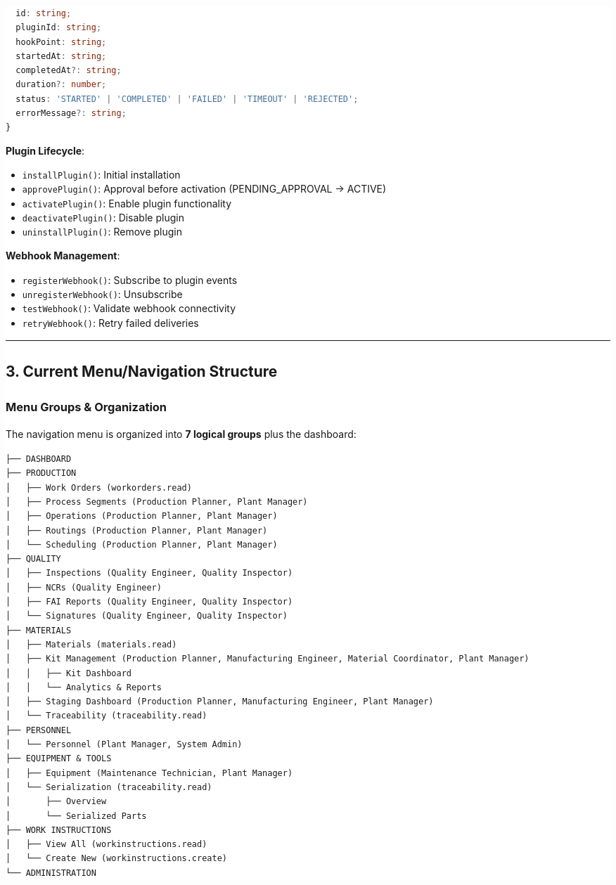 ```typescript
  id: string;
  pluginId: string;
  hookPoint: string;
  startedAt: string;
  completedAt?: string;
  duration?: number;
  status: 'STARTED' | 'COMPLETED' | 'FAILED' | 'TIMEOUT' | 'REJECTED';
  errorMessage?: string;
}
```

**Plugin Lifecycle**:
- `installPlugin()`: Initial installation
- `approvePlugin()`: Approval before activation (PENDING_APPROVAL → ACTIVE)
- `activatePlugin()`: Enable plugin functionality
- `deactivatePlugin()`: Disable plugin
- `uninstallPlugin()`: Remove plugin

**Webhook Management**:
- `registerWebhook()`: Subscribe to plugin events
- `unregisterWebhook()`: Unsubscribe
- `testWebhook()`: Validate webhook connectivity
- `retryWebhook()`: Retry failed deliveries

---

## 3. Current Menu/Navigation Structure

### Menu Groups & Organization

The navigation menu is organized into **7 logical groups** plus the dashboard:

```
├── DASHBOARD
├── PRODUCTION
│   ├── Work Orders (workorders.read)
│   ├── Process Segments (Production Planner, Plant Manager)
│   ├── Operations (Production Planner, Plant Manager)
│   ├── Routings (Production Planner, Plant Manager)
│   └── Scheduling (Production Planner, Plant Manager)
├── QUALITY
│   ├── Inspections (Quality Engineer, Quality Inspector)
│   ├── NCRs (Quality Engineer)
│   ├── FAI Reports (Quality Engineer, Quality Inspector)
│   └── Signatures (Quality Engineer, Quality Inspector)
├── MATERIALS
│   ├── Materials (materials.read)
│   ├── Kit Management (Production Planner, Manufacturing Engineer, Material Coordinator, Plant Manager)
│   │   ├── Kit Dashboard
│   │   └── Analytics & Reports
│   ├── Staging Dashboard (Production Planner, Manufacturing Engineer, Plant Manager)
│   └── Traceability (traceability.read)
├── PERSONNEL
│   └── Personnel (Plant Manager, System Admin)
├── EQUIPMENT & TOOLS
│   ├── Equipment (Maintenance Technician, Plant Manager)
│   └── Serialization (traceability.read)
│       ├── Overview
│       └── Serialized Parts
├── WORK INSTRUCTIONS
│   ├── View All (workinstructions.read)
│   └── Create New (workinstructions.create)
└── ADMINISTRATION
```